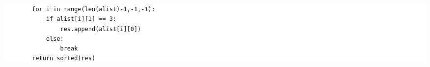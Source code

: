 ```python3
        for i in range(len(alist)-1,-1,-1):
            if alist[i][1] == 3:
                res.append(alist[i][0])
            else:
                break
        return sorted(res)
```

